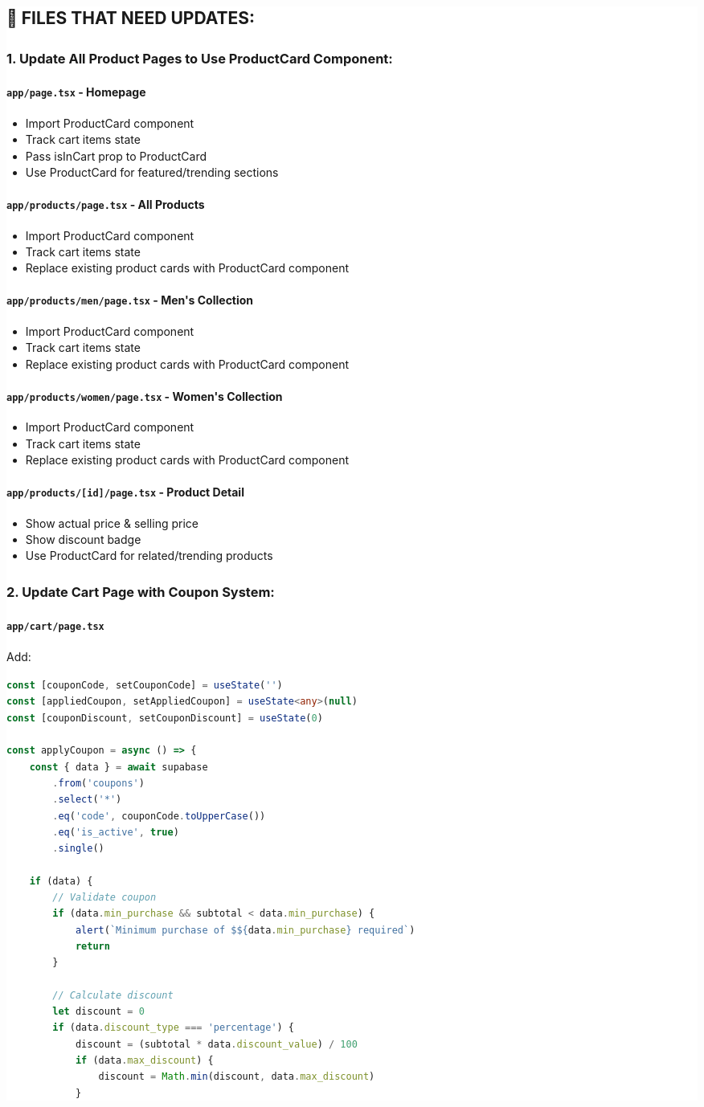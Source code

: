 ## 🔧 FILES THAT NEED UPDATES:

### 1. Update All Product Pages to Use ProductCard Component:

#### `app/page.tsx` - Homepage
- Import ProductCard component
- Track cart items state
- Pass isInCart prop to ProductCard
- Use ProductCard for featured/trending sections

#### `app/products/page.tsx` - All Products
- Import ProductCard component
- Track cart items state
- Replace existing product cards with ProductCard component

#### `app/products/men/page.tsx` - Men's Collection
- Import ProductCard component
- Track cart items state
- Replace existing product cards with ProductCard component

#### `app/products/women/page.tsx` - Women's Collection
- Import ProductCard component
- Track cart items state
- Replace existing product cards with ProductCard component

#### `app/products/[id]/page.tsx` - Product Detail
- Show actual price & selling price
- Show discount badge
- Use ProductCard for related/trending products

### 2. Update Cart Page with Coupon System:

#### `app/cart/page.tsx`
Add:
```typescript
const [couponCode, setCouponCode] = useState('')
const [appliedCoupon, setAppliedCoupon] = useState<any>(null)
const [couponDiscount, setCouponDiscount] = useState(0)

const applyCoupon = async () => {
    const { data } = await supabase
        .from('coupons')
        .select('*')
        .eq('code', couponCode.toUpperCase())
        .eq('is_active', true)
        .single()
    
    if (data) {
        // Validate coupon
        if (data.min_purchase && subtotal < data.min_purchase) {
            alert(`Minimum purchase of $${data.min_purchase} required`)
            return
        }
        
        // Calculate discount
        let discount = 0
        if (data.discount_type === 'percentage') {
            discount = (subtotal * data.discount_value) / 100
            if (data.max_discount) {
                discount = Math.min(discount, data.max_discount)
            }
```